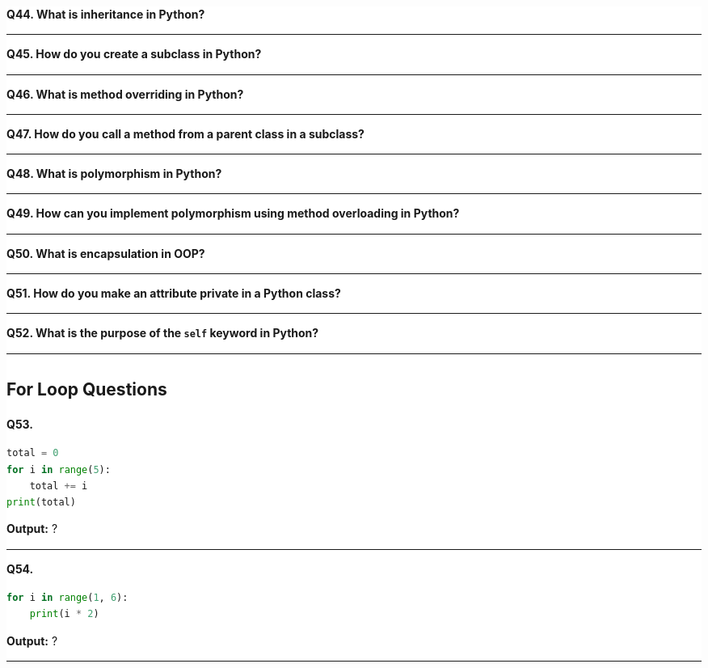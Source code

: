
**Q44. What is inheritance in Python?**

---

**Q45. How do you create a subclass in Python?**

---

**Q46. What is method overriding in Python?**

---

**Q47. How do you call a method from a parent class in a subclass?**

---

**Q48. What is polymorphism in Python?**

---

**Q49. How can you implement polymorphism using method overloading in Python?**

---

**Q50. What is encapsulation in OOP?**

---

**Q51. How do you make an attribute private in a Python class?**

---

**Q52. What is the purpose of the `self` keyword in Python?**

---

## For Loop Questions

**Q53.**

```python
total = 0
for i in range(5):
    total += i
print(total)
```

**Output:** ?

---

**Q54.**

```python
for i in range(1, 6):
    print(i * 2)
```

**Output:** ?

---